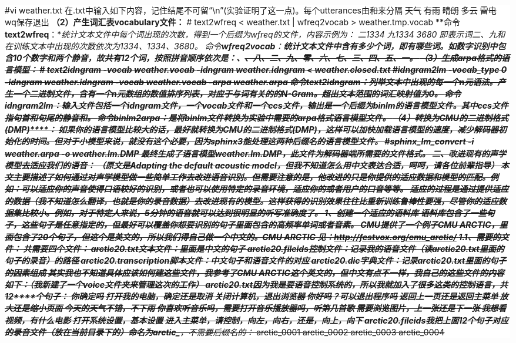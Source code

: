 \#vi weather.txt
在.txt中输入如下内容，记住结尾不可留“\n”(实验证明了这一点)。每个utterances由<s>和</s>来分隔
<s>天气</s>
<s>有雨</s>
<s>晴朗</s>
<s>多云</s>
<s>雷电</s>
wq保存退出
**（****2****）产生词汇表****vocabulary****文件：**
\# text2wfreq < weather.txt | wfreq2vocab > weather.tmp.vocab
**命令****text2wfreq****：**统计文本文件中每个词出现的次数，得到一个后缀为wfreq的文件，内容示例为：
二1334
九1334
</s> 3680
即表示词二、九和</s>在训练文本中出现的次数依次为1334、1334、3680。
**命令****wfreq2vocab****：**统计文本文件中含有多少个词，即有哪些词。如数字识别中包含10个数字和两个静音，故共有12个词，按照拼音顺序依次是：</s>、<s>、八、二、九、零、六、七、三、四、五、一。
**（****3****）生成****arpa****格式的语言模型：**
\# text2idngram -vocab weather.vocab -idngram weather.idngram < weather.closed.txt
\#idngram2lm -vocab_type 0 -idngram weather.idngram -vocab weather.vocab -arpa weather.arpa
**命令****text2idngram****：**列举文本中出现的每一个n元语法。产生一个二进制文件，含有一个n元数组的数值排序列表，对应于与词有关的的N-Gram。超出文本范围的词汇映射值为0。
**命令****idngram2lm****：**输入文件包括一个idngram文件，一个vocab文件和一个ccs文件，输出是一个后缀为binlm的语言模型文件。其中ccs文件指句首和句尾的静音<s>和</s>。
**命令****binlm2arpa****：**是将binlm文件转换为实验中需要的arpa格式语言模型文件。
**（****4****）转换为****CMU****的二进制格式****(DMP)****：**
如果你的语言模型比较大的话，最好就转换为CMU的二进制格式(DMP)，这样可以加快加载语言模型的速度，减少解码器初始化的时间。但对于小模型来说，就没有这个必要，因为sphinx3能处理这两种后缀名的语言模型文件。
\#sphinx_lm_convert -i weather.arpa -o weather.lm.DMP
最终生成了语言模型weather.lm.DMP，此文件为解码器端所需要的文件格式。
**二、改进现有的声学模型去适应我们的语音：**
（原文是Adapting the default acoustic model，但我不知道怎么用中文表达合适，呵呵，请各位前辈指导）
本文主要描述了如何通过对声学模型做一些简单工作去改进语音识别。但需要注意的是，他改进的只是你提供的适应数据和模型的匹配。例如：可以适应你的声音使得口语较好的识别，或者也可以使用特定的录音环境，适应你的或者用户的口音等等。
适应的过程是通过提供适应的数据（我不知道怎么翻译，也就是你的录音数据）去改进现有的模型。这样获得的识别效果往往比重新训练鲁棒性要强，尽管你的适应数据集比较小。例如，对于特定人来说，5分钟的语音就可以达到很明显的听写准确度了。
**1****、创建一个适应的语料库**
语料库包含了一些句子，这些句子是任意指定的，但最好可以覆盖你想要识别的句子里面包含的高频率单词或者音素。
CMU提供了一个例子CMU ARCTIC，里面包含了20个句子，但这个是英文的，所以我们得自己做一个中文的。CMU ARCTIC 见：http://festvox.org/cmu_arctic/
**1.1****、需要的文件：**
共需要四个文件：
arctic20.txt文本文件：里面是中文的句子
arctic20.fileids控制文件：记录我的语音文件（读arctic20.txt里面的句子的录音）的路径
arctic20.transcription脚本文件：中文句子和语音文件的对应
arctic20.dic字典文件：记录arctic20.txt里面的句子的因素组成
其实我也不知道具体应该如何建这些文件，我参考了CMU ARCTIC这个英文的，但中文有点不一样，我自己的这些文件的内容如下：（我新建了一个voice文件夹来管理这次的工作）
**arctic20.txt****因为我是要语音控制系统的，所以我就加入了很多这类的控制语言，共****12****个句子：**
你确定吗
打开我的电脑，确定还是取消
关闭计算机，退出浏览器
你好吗？可以退出程序吗
返回上一页还是返回主菜单
放大还是缩小页面
今天的天气不错，不下雨
你喜欢听音乐吗，需要打开音乐播放器吗，听第几首歌
需要浏览图片，上一张还是下一张
我想看视频，有什么电影
打开系统设置，基本设置
进入主菜单，请控制，向左，向右，还是，向上，向下
**arctic20.fileids****我把上面****12****个句子对应的录音文件（放在当前目录下的）命名为****arctic_*****，不需要后缀名的：**
arctic_0001
arctic_0002
arctic_0003
arctic_0004